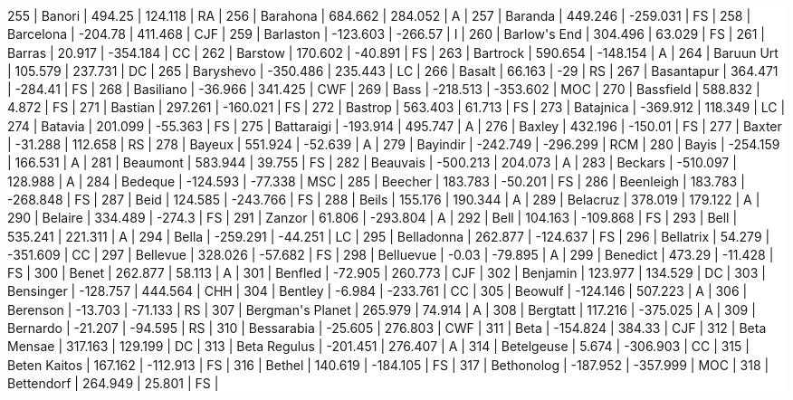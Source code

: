 255 | Banori | 494.25 | 124.118 | RA | 
256 | Barahona | 684.662 | 284.052 | A | 
257 | Baranda | 449.246 | -259.031 | FS | 
258 | Barcelona | -204.78 | 411.468 | CJF | 
259 | Barlaston | -123.603 | -266.57 | I | 
260 | Barlow's End | 304.496 | 63.029 | FS | 
261 | Barras | 20.917 | -354.184 | CC | 
262 | Barstow | 170.602 | -40.891 | FS | 
263 | Bartrock | 590.654 | -148.154 | A | 
264 | Baruun Urt | 105.579 | 237.731 | DC | 
265 | Baryshevo | -350.486 | 235.443 | LC | 
266 | Basalt | 66.163 | -29 | RS | 
267 | Basantapur | 364.471 | -284.41 | FS | 
268 | Basiliano | -36.966 | 341.425 | CWF | 
269 | Bass | -218.513 | -353.602 | MOC | 
270 | Bassfield | 588.832 | 4.872 | FS | 
271 | Bastian | 297.261 | -160.021 | FS | 
272 | Bastrop | 563.403 | 61.713 | FS | 
273 | Batajnica | -369.912 | 118.349 | LC | 
274 | Batavia | 201.099 | -55.363 | FS | 
275 | Battaraigi | -193.914 | 495.747 | A | 
276 | Baxley | 432.196 | -150.01 | FS | 
277 | Baxter | -31.288 | 112.658 | RS | 
278 | Bayeux | 551.924 | -52.639 | A | 
279 | Bayindir | -242.749 | -296.299 | RCM | 
280 | Bayis | -254.159 | 166.531 | A | 
281 | Beaumont | 583.944 | 39.755 | FS | 
282 | Beauvais | -500.213 | 204.073 | A | 
283 | Beckars | -510.097 | 128.988 | A | 
284 | Bedeque | -124.593 | -77.338 | MSC | 
285 | Beecher | 183.783 | -50.201 | FS | 
286 | Beenleigh | 183.783 | -268.848 | FS | 
287 | Beid | 124.585 | -243.766 | FS | 
288 | Beils | 155.176 | 190.344 | A | 
289 | Belacruz | 378.019 | 179.122 | A | 
290 | Belaire | 334.489 | -274.3 | FS | 
291 | Zanzor | 61.806 | -293.804 | A | 
292 | Bell | 104.163 | -109.868 | FS | 
293 | Bell | 535.241 | 221.311 | A | 
294 | Bella | -259.291 | -44.251 | LC | 
295 | Belladonna | 262.877 | -124.637 | FS | 
296 | Bellatrix | 54.279 | -351.609 | CC | 
297 | Bellevue | 328.026 | -57.682 | FS | 
298 | Belluevue | -0.03 | -79.895 | A | 
299 | Benedict | 473.29 | -11.428 | FS | 
300 | Benet | 262.877 | 58.113 | A | 
301 | Benfled | -72.905 | 260.773 | CJF | 
302 | Benjamin | 123.977 | 134.529 | DC | 
303 | Bensinger | -128.757 | 444.564 | CHH | 
304 | Bentley | -6.984 | -233.761 | CC | 
305 | Beowulf | -124.146 | 507.223 | A | 
306 | Berenson | -13.703 | -71.133 | RS | 
307 | Bergman's Planet | 265.979 | 74.914 | A | 
308 | Bergtatt | 117.216 | -375.025 | A | 
309 | Bernardo | -21.207 | -94.595 | RS | 
310 | Bessarabia | -25.605 | 276.803 | CWF | 
311 | Beta | -154.824 | 384.33 | CJF | 
312 | Beta Mensae | 317.163 | 129.199 | DC | 
313 | Beta Regulus | -201.451 | 276.407 | A | 
314 | Betelgeuse | 5.674 | -306.903 | CC | 
315 | Beten Kaitos | 167.162 | -112.913 | FS | 
316 | Bethel | 140.619 | -184.105 | FS | 
317 | Bethonolog | -187.952 | -357.999 | MOC | 
318 | Bettendorf | 264.949 | 25.801 | FS | 